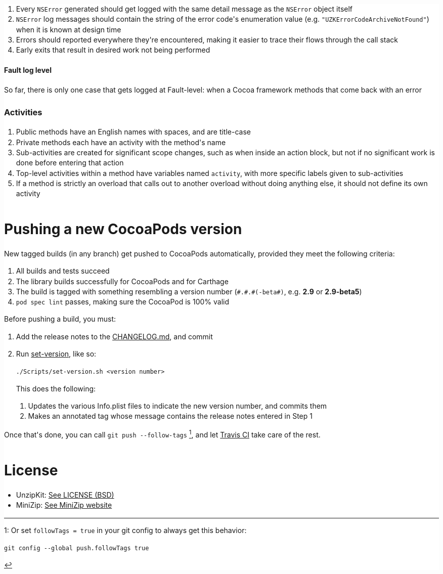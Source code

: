 1. Every `NSError` generated should get logged with the same detail message as the `NSError` object itself
1. `NSError` log messages should contain the string of the error code's enumeration value (e.g. `"UZKErrorCodeArchiveNotFound"`) when it is known at design time
1. Errors should reported everywhere they're encountered, making it easier to trace their flows through the call stack
1. Early exits that result in desired work not being performed

#### Fault log level

So far, there is only one case that gets logged at Fault-level: when a Cocoa framework methods that come back with an error

### Activities
1. Public methods have an English names with spaces, and are title-case
1. Private methods each have an activity with the method's name
1. Sub-activities are created for significant scope changes, such as when inside an action block, but not if no significant work is done before entering that action
1. Top-level activities within a method have variables named `activity`, with more specific labels given to sub-activities
1. If a method is strictly an overload that calls out to another overload without doing anything else, it should not define its own activity

# Pushing a new CocoaPods version

New tagged builds (in any branch) get pushed to CocoaPods automatically, provided they meet the following criteria:

1. All builds and tests succeed
2. The library builds successfully for CocoaPods and for Carthage
3. The build is tagged with something resembling a version number (`#.#.#(-beta#)`, e.g. **2.9** or **2.9-beta5**)
4. `pod spec lint` passes, making sure the CocoaPod is 100% valid

Before pushing a build, you must:

1. Add the release notes to the [CHANGELOG.md](CHANGELOG.md), and commit
2. Run [set-version](Scripts/set-version.sh), like so:

    `./Scripts/set-version.sh <version number>`

    This does the following:

    1. Updates the various Info.plist files to indicate the new version number, and commits them
    2. Makes an annotated tag whose message contains the release notes entered in Step 1

Once that's done, you can call `git push --follow-tags` [<sup id=a1>1</sup>](#f1), and let [Travis CI](https://travis-ci.org/abbeycode/UnrarKit/builds) take care of the rest.

# License

* UnzipKit: [See LICENSE (BSD)](LICENSE)
* MiniZip: [See MiniZip website](http://www.winimage.com/zLibDll/minizip.html)



<hr>

<span id="f1">1</span>: Or set `followTags = true` in your git config to always get this behavior:

    git config --global push.followTags true

[↩](#a1)
